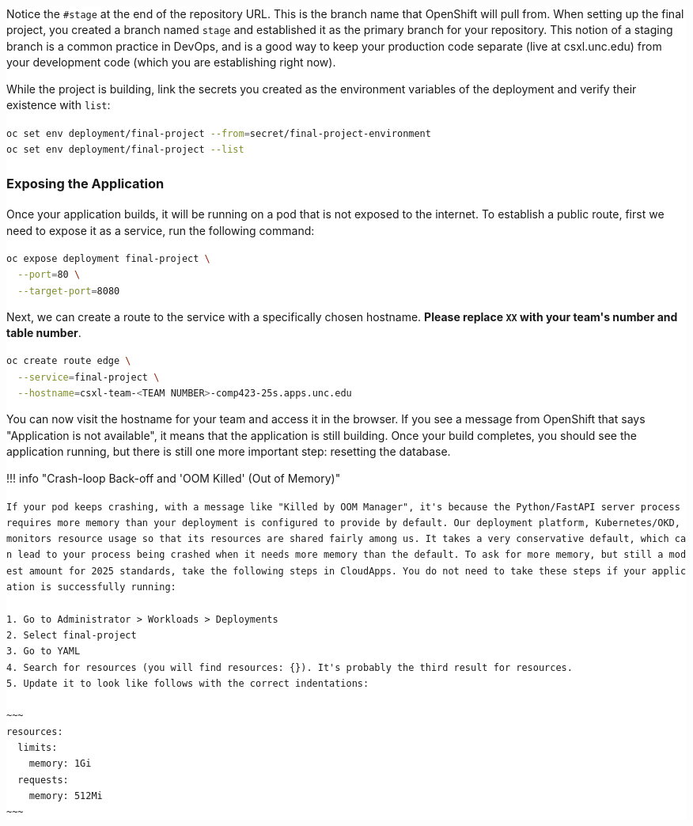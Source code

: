 Notice the `#stage` at the end of the repository URL. This is the branch name that OpenShift will pull from. When setting up the final project, you created a branch named `stage` and established it as the primary branch for your repository. This notion of a staging branch is a common practice in DevOps, and is a good way to keep your production code separate (live at csxl.unc.edu) from your development code (which you are establishing right now).

While the project is building, link the secrets you created as the environment variables of the deployment and verify their existence with `list`:

```bash
oc set env deployment/final-project --from=secret/final-project-environment
oc set env deployment/final-project --list
```

### Exposing the Application

Once your application builds, it will be running on a pod that is not exposed to the internet. To establish a public route, first we need to expose it as a service, run the following command:

```bash
oc expose deployment final-project \
  --port=80 \
  --target-port=8080
```

Next, we can create a route to the service with a specifically chosen hostname. **Please replace `XX` with your team's number  and table number**.

```bash
oc create route edge \
  --service=final-project \
  --hostname=csxl-team-<TEAM NUMBER>-comp423-25s.apps.unc.edu
```

You can now visit the hostname for your team and access it in the browser. If you see a message from OpenShift that says "Application is not available", it means that the application is still building. Once your build completes, you should see the application running, but there is still one more important step: resetting the database.

!!! info "Crash-loop Back-off and 'OOM Killed' (Out of Memory)"

    If your pod keeps crashing, with a message like "Killed by OOM Manager", it's because the Python/FastAPI server process requires more memory than your deployment is configured to provide by default. Our deployment platform, Kubernetes/OKD, monitors resource usage so that its resources are shared fairly among us. It takes a very conservative default, which can lead to your process being crashed when it needs more memory than the default. To ask for more memory, but still a modest amount for 2025 standards, take the following steps in CloudApps. You do not need to take these steps if your application is successfully running:

    1. Go to Administrator > Workloads > Deployments
    2. Select final-project
    3. Go to YAML
    4. Search for resources (you will find resources: {}). It's probably the third result for resources.
    5. Update it to look like follows with the correct indentations:

    ~~~
    resources:
      limits:
        memory: 1Gi
      requests:
        memory: 512Mi
    ~~~
